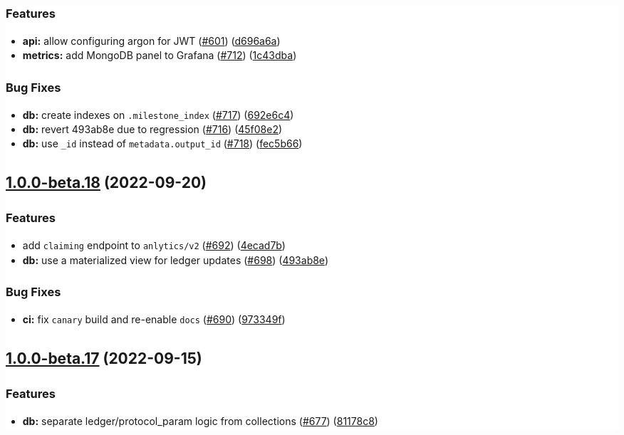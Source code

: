 
### Features

* **api:** allow configuring argon for JWT ([#601](https://github.com/iotaledger/inx-chronicle/issues/601)) ([d696a6a](https://github.com/iotaledger/inx-chronicle/commit/d696a6ae73bcae17de38cd33c4b666875aae4764))
* **metrics:** add MongoDB panel to Grafana ([#712](https://github.com/iotaledger/inx-chronicle/issues/712)) ([1c43dba](https://github.com/iotaledger/inx-chronicle/commit/1c43dbaf30f671b073b4cd44e2b53470a19b02d5))


### Bug Fixes

* **db:** create indexes on `.milestone_index` ([#717](https://github.com/iotaledger/inx-chronicle/issues/717)) ([692e6c4](https://github.com/iotaledger/inx-chronicle/commit/692e6c45c8eccf421f95d6eea3b3fd89143777b5))
* **db:** revert 493ab8e due to regression ([#716](https://github.com/iotaledger/inx-chronicle/issues/716)) ([45f08e2](https://github.com/iotaledger/inx-chronicle/commit/45f08e227fcaeabe2ef4c38610ab2459ad5126a4))
* **db:** use `_id` instead of `metadata.output_id` ([#718](https://github.com/iotaledger/inx-chronicle/issues/718)) ([fec5b66](https://github.com/iotaledger/inx-chronicle/commit/fec5b66a1910948bb65afe8e1c26b0c17a6c9206))

## [1.0.0-beta.18](https://github.com/iotaledger/inx-chronicle/compare/v1.0.0-beta.17...1.0.0-beta.18) (2022-09-20)


### Features

* add `claiming` endpoint to `anlytics/v2` ([#692](https://github.com/iotaledger/inx-chronicle/issues/692)) ([4ecad7b](https://github.com/iotaledger/inx-chronicle/commit/4ecad7b594220e49b8dbc36e8ca2fa0aa5dda50c))
* **db:** use a materialized view for ledger updates ([#698](https://github.com/iotaledger/inx-chronicle/issues/698)) ([493ab8e](https://github.com/iotaledger/inx-chronicle/commit/493ab8e2caf06be95a8b51568ba1b7dd6a496827))


### Bug Fixes

* **ci:** fix `canary` build and re-enable `docs` ([#690](https://github.com/iotaledger/inx-chronicle/issues/690)) ([973349f](https://github.com/iotaledger/inx-chronicle/commit/973349f4c6b2f400b15a3b802b849d154c2ce680))

## [1.0.0-beta.17](https://github.com/iotaledger/inx-chronicle/compare/v1.0.0-beta.16...v1.0.0-beta.17) (2022-09-15)


### Features

* **db:** separate ledger/protocol_param logic from collections ([#677](https://github.com/iotaledger/inx-chronicle/issues/677)) ([81178c8](https://github.com/iotaledger/inx-chronicle/commit/81178c8b822d3f2c2a9182976d42b2dcfd2f32b0))
